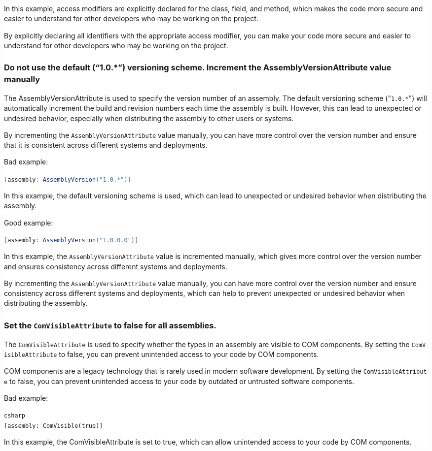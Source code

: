 In this example, access modifiers are explicitly declared for the class, field, and method, which makes the code more secure and easier to understand for other developers who may be working on the project.

By explicitly declaring all identifiers with the appropriate access modifier, you can make your code more secure and easier to understand for other developers who may be working on the project.

### Do not use the default (“1.0.*”) versioning scheme. Increment the AssemblyVersionAttribute value manually

The AssemblyVersionAttribute is used to specify the version number of an assembly. The default versioning scheme ("`1.0.*`") will automatically increment the build and revision numbers each time the assembly is built. However, this can lead to unexpected or undesired behavior, especially when distributing the assembly to other users or systems.

By incrementing the `AssemblyVersionAttribute` value manually, you can have more control over the version number and ensure that it is consistent across different systems and deployments.

Bad example:

```csharp
[assembly: AssemblyVersion("1.0.*")]
```

In this example, the default versioning scheme is used, which can lead to unexpected or undesired behavior when distributing the assembly.

Good example:

```csharp
[assembly: AssemblyVersion("1.0.0.0")]
```

In this example, the `AssemblyVersionAttribute` value is incremented manually, which gives more control over the version number and ensures consistency across different systems and deployments.

By incrementing the `AssemblyVersionAttribute` value manually, you can have more control over the version number and ensure consistency across different systems and deployments, which can help to prevent unexpected or undesired behavior when distributing the assembly.

### Set the `ComVisibleAttribute` to false for all assemblies.

The `ComVisibleAttribute` is used to specify whether the types in an assembly are visible to COM components. By setting the `ComVisibleAttribute` to false, you can prevent unintended access to your code by COM components.

COM components are a legacy technology that is rarely used in modern software development. By setting the `ComVisibleAttribute` to false, you can prevent unintended access to your code by outdated or untrusted software components.

Bad example:

```
csharp
[assembly: ComVisible(true)]
```

In this example, the ComVisibleAttribute is set to true, which can allow unintended access to your code by COM components.
